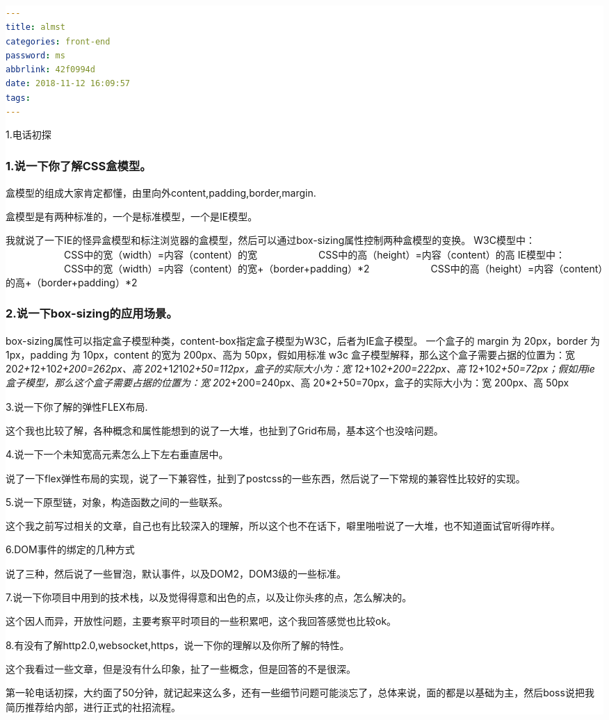 ```yaml
---
title: almst
categories: front-end
password: ms
abbrlink: 42f0994d
date: 2018-11-12 16:09:57
tags:
---
```


1.电话初探

### 1.说一下你了解CSS盒模型。
盒模型的组成大家肯定都懂，由里向外content,padding,border,margin.

盒模型是有两种标准的，一个是标准模型，一个是IE模型。

我就说了一下IE的怪异盒模型和标注浏览器的盒模型，然后可以通过box-sizing属性控制两种盒模型的变换。
W3C模型中：
　　　　　　CSS中的宽（width）=内容（content）的宽
　　　　　　CSS中的高（height）=内容（content）的高
IE模型中：
　　　　　　CSS中的宽（width）=内容（content）的宽+（border+padding）*2
　　　　　　CSS中的高（height）=内容（content）的高+（border+padding）*2

### 2.说一下box-sizing的应用场景。
box-sizing属性可以指定盒子模型种类，content-box指定盒子模型为W3C，后者为IE盒子模型。
一个盒子的 margin 为 20px，border 为 1px，padding 为 10px，content 的宽为 200px、高为 50px，假如用标准 w3c 盒子模型解释，那么这个盒子需要占据的位置为：宽 20*2+1*2+10*2+200=262px、高 20*2+1*2*10*2+50=112px，盒子的实际大小为：宽 1*2+10*2+200=222px、高 1*2+10*2+50=72px；假如用ie 盒子模型，那么这个盒子需要占据的位置为：宽 20*2+200=240px、高 20*2+50=70px，盒子的实际大小为：宽 200px、高 50px


3.说一下你了解的弹性FLEX布局.

这个我也比较了解，各种概念和属性能想到的说了一大堆，也扯到了Grid布局，基本这个也没啥问题。

4.说一下一个未知宽高元素怎么上下左右垂直居中。

说了一下flex弹性布局的实现，说了一下兼容性，扯到了postcss的一些东西，然后说了一下常规的兼容性比较好的实现。

5.说一下原型链，对象，构造函数之间的一些联系。

这个我之前写过相关的文章，自己也有比较深入的理解，所以这个也不在话下，噼里啪啦说了一大堆，也不知道面试官听得咋样。

6.DOM事件的绑定的几种方式

说了三种，然后说了一些冒泡，默认事件，以及DOM2，DOM3级的一些标准。

7.说一下你项目中用到的技术栈，以及觉得得意和出色的点，以及让你头疼的点，怎么解决的。

这个因人而异，开放性问题，主要考察平时项目的一些积累吧，这个我回答感觉也比较ok。

8.有没有了解http2.0,websocket,https，说一下你的理解以及你所了解的特性。

这个我看过一些文章，但是没有什么印象，扯了一些概念，但是回答的不是很深。

第一轮电话初探，大约面了50分钟，就记起来这么多，还有一些细节问题可能淡忘了，总体来说，面的都是以基础为主，然后boss说把我简历推荐给内部，进行正式的社招流程。
